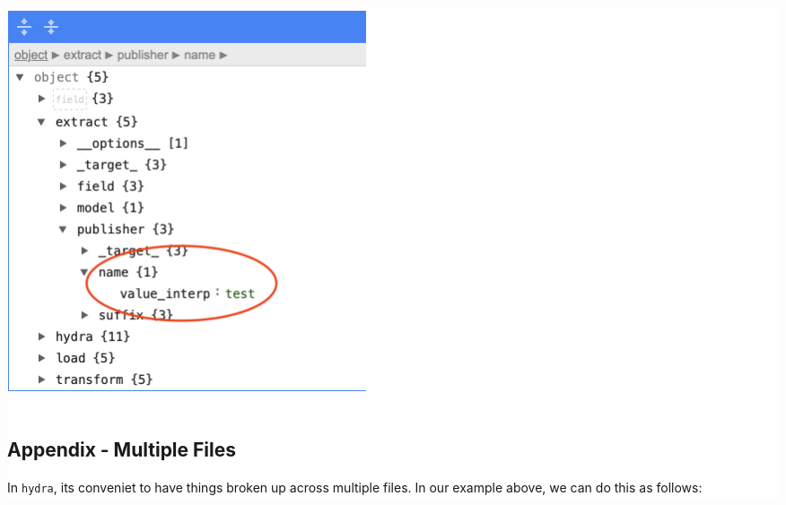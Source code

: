 <img src="https://github.com/point72/ccflow/raw/main/docs/img/wiki/etl/explain2.png?raw=true" width="400">

## Appendix - Multiple Files

In `hydra`, its conveniet to have things broken up across multiple files.
In our example above, we can do this as follows:
